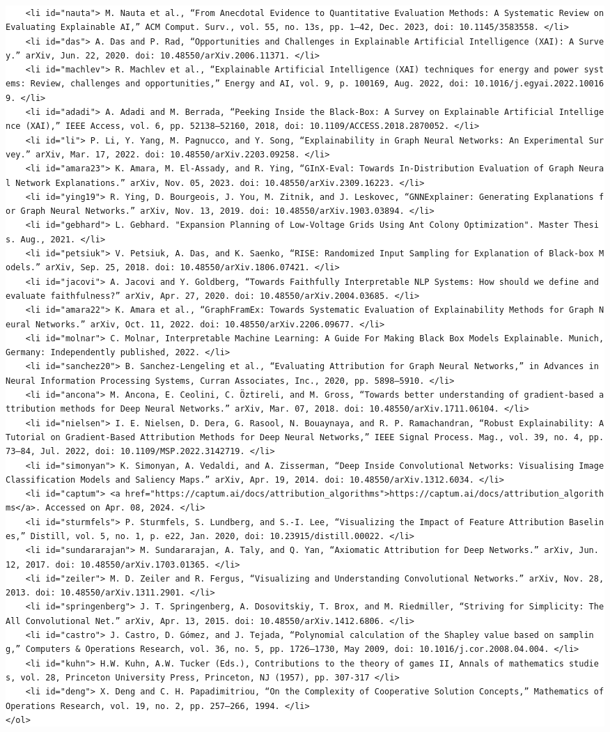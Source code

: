 		<li id="nauta"> M. Nauta et al., “From Anecdotal Evidence to Quantitative Evaluation Methods: A Systematic Review on Evaluating Explainable AI,” ACM Comput. Surv., vol. 55, no. 13s, pp. 1–42, Dec. 2023, doi: 10.1145/3583558. </li>
		<li id="das"> A. Das and P. Rad, “Opportunities and Challenges in Explainable Artificial Intelligence (XAI): A Survey.” arXiv, Jun. 22, 2020. doi: 10.48550/arXiv.2006.11371. </li>
		<li id="machlev"> R. Machlev et al., “Explainable Artificial Intelligence (XAI) techniques for energy and power systems: Review, challenges and opportunities,” Energy and AI, vol. 9, p. 100169, Aug. 2022, doi: 10.1016/j.egyai.2022.100169. </li>
		<li id="adadi"> A. Adadi and M. Berrada, “Peeking Inside the Black-Box: A Survey on Explainable Artificial Intelligence (XAI),” IEEE Access, vol. 6, pp. 52138–52160, 2018, doi: 10.1109/ACCESS.2018.2870052. </li>
		<li id="li"> P. Li, Y. Yang, M. Pagnucco, and Y. Song, “Explainability in Graph Neural Networks: An Experimental Survey.” arXiv, Mar. 17, 2022. doi: 10.48550/arXiv.2203.09258. </li>
		<li id="amara23"> K. Amara, M. El-Assady, and R. Ying, “GInX-Eval: Towards In-Distribution Evaluation of Graph Neural Network Explanations.” arXiv, Nov. 05, 2023. doi: 10.48550/arXiv.2309.16223. </li>
		<li id="ying19"> R. Ying, D. Bourgeois, J. You, M. Zitnik, and J. Leskovec, “GNNExplainer: Generating Explanations for Graph Neural Networks.” arXiv, Nov. 13, 2019. doi: 10.48550/arXiv.1903.03894. </li>
		<li id="gebhard"> L. Gebhard. "Expansion Planning of Low-Voltage Grids Using Ant Colony Optimization". Master Thesis. Aug., 2021. </li>
		<li id="petsiuk"> V. Petsiuk, A. Das, and K. Saenko, “RISE: Randomized Input Sampling for Explanation of Black-box Models.” arXiv, Sep. 25, 2018. doi: 10.48550/arXiv.1806.07421. </li>
		<li id="jacovi"> A. Jacovi and Y. Goldberg, “Towards Faithfully Interpretable NLP Systems: How should we define and evaluate faithfulness?” arXiv, Apr. 27, 2020. doi: 10.48550/arXiv.2004.03685. </li>
		<li id="amara22"> K. Amara et al., “GraphFramEx: Towards Systematic Evaluation of Explainability Methods for Graph Neural Networks.” arXiv, Oct. 11, 2022. doi: 10.48550/arXiv.2206.09677. </li>
		<li id="molnar"> C. Molnar, Interpretable Machine Learning: A Guide For Making Black Box Models Explainable. Munich, Germany: Independently published, 2022. </li>
		<li id="sanchez20"> B. Sanchez-Lengeling et al., “Evaluating Attribution for Graph Neural Networks,” in Advances in Neural Information Processing Systems, Curran Associates, Inc., 2020, pp. 5898–5910. </li>
		<li id="ancona"> M. Ancona, E. Ceolini, C. Öztireli, and M. Gross, “Towards better understanding of gradient-based attribution methods for Deep Neural Networks.” arXiv, Mar. 07, 2018. doi: 10.48550/arXiv.1711.06104. </li>
		<li id="nielsen"> I. E. Nielsen, D. Dera, G. Rasool, N. Bouaynaya, and R. P. Ramachandran, “Robust Explainability: A Tutorial on Gradient-Based Attribution Methods for Deep Neural Networks,” IEEE Signal Process. Mag., vol. 39, no. 4, pp. 73–84, Jul. 2022, doi: 10.1109/MSP.2022.3142719. </li>
	    <li id="simonyan"> K. Simonyan, A. Vedaldi, and A. Zisserman, “Deep Inside Convolutional Networks: Visualising Image Classification Models and Saliency Maps.” arXiv, Apr. 19, 2014. doi: 10.48550/arXiv.1312.6034. </li>
	    <li id="captum"> <a href="https://captum.ai/docs/attribution_algorithms">https://captum.ai/docs/attribution_algorithms</a>. Accessed on Apr. 08, 2024. </li>
	    <li id="sturmfels"> P. Sturmfels, S. Lundberg, and S.-I. Lee, “Visualizing the Impact of Feature Attribution Baselines,” Distill, vol. 5, no. 1, p. e22, Jan. 2020, doi: 10.23915/distill.00022. </li>
	    <li id="sundararajan"> M. Sundararajan, A. Taly, and Q. Yan, “Axiomatic Attribution for Deep Networks.” arXiv, Jun. 12, 2017. doi: 10.48550/arXiv.1703.01365. </li>
	    <li id="zeiler"> M. D. Zeiler and R. Fergus, “Visualizing and Understanding Convolutional Networks.” arXiv, Nov. 28, 2013. doi: 10.48550/arXiv.1311.2901. </li>
	    <li id="springenberg"> J. T. Springenberg, A. Dosovitskiy, T. Brox, and M. Riedmiller, “Striving for Simplicity: The All Convolutional Net.” arXiv, Apr. 13, 2015. doi: 10.48550/arXiv.1412.6806. </li>
	    <li id="castro"> J. Castro, D. Gómez, and J. Tejada, “Polynomial calculation of the Shapley value based on sampling,” Computers & Operations Research, vol. 36, no. 5, pp. 1726–1730, May 2009, doi: 10.1016/j.cor.2008.04.004. </li>
	    <li id="kuhn"> H.W. Kuhn, A.W. Tucker (Eds.), Contributions to the theory of games II, Annals of mathematics studies, vol. 28, Princeton University Press, Princeton, NJ (1957), pp. 307-317 </li>
	    <li id="deng"> X. Deng and C. H. Papadimitriou, “On the Complexity of Cooperative Solution Concepts,” Mathematics of Operations Research, vol. 19, no. 2, pp. 257–266, 1994. </li>
	</ol>
</footer>
